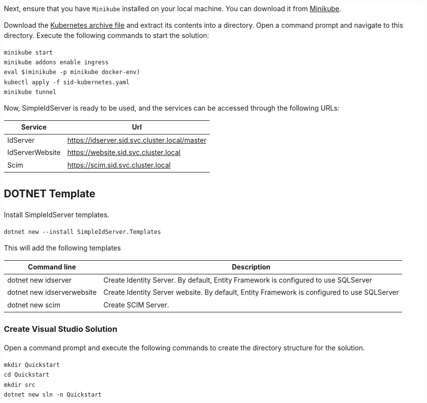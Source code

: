 Next, ensure that you have `Minikube` installed on your local machine. You can download it from [Minikube](https://minikube.sigs.k8s.io/docs/start/).

Download the [Kubernetes archive file](https://github.com/simpleidserver/SimpleIdServer/releases/latest/download/Kubernetes.zip) and extract its contents into a directory.
 Open a command prompt and navigate to this directory. Execute the following commands to start the solution:

```
minikube start
minikube addons enable ingress
eval $(minikube -p minikube docker-env)
kubectl apply -f sid-kubernetes.yaml
minikube tunnel
```

Now, SimpleIdServer is ready to be used, and the services can be accessed through the following URLs:

| Service         | Url                                           |
| --------------- | --------------------------------------------- |
| IdServer        | https://idserver.sid.svc.cluster.local/master |
| IdServerWebsite | https://website.sid.svc.cluster.local         |
| Scim            | https://scim.sid.svc.cluster.local            |

## DOTNET Template

Install SimpleIdServer templates.

```
dotnet new --install SimpleIdServer.Templates
```

This will add the following templates

| Command line                 | Description                                                                                      |
| ---------------------------- | ------------------------------------------------------------------------------------------------ |
| dotnet new idserver          | Create Identity Server. By default, Entity Framework is configured to use SQLServer              |
| dotnet new idserverwebsite   | Create Identity Server website. By default, Entity Framework is configured to use SQLServer      |
| dotnet new scim              | Create SCIM Server.                                                                              |

### Create Visual Studio Solution

Open a command prompt and execute the following commands to create the directory structure for the solution.

```
mkdir Quickstart
cd Quickstart
mkdir src
dotnet new sln -n Quickstart
```
